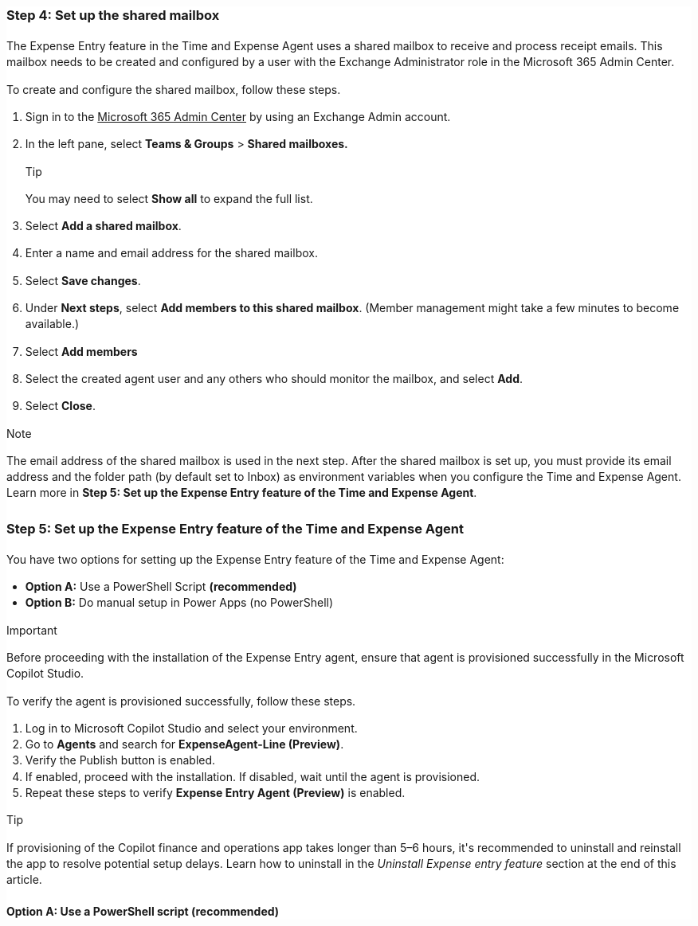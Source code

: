 
### Step 4: Set up the shared mailbox

The Expense Entry feature in the Time and Expense Agent uses a shared mailbox to receive and process receipt emails. This mailbox needs to be created and configured by a user with the Exchange Administrator role in the Microsoft 365 Admin Center.

To create and configure the shared mailbox, follow these steps.
1. Sign in to the [Microsoft 365 Admin Center](https://admin.microsoft.com/) by using an Exchange Admin account.
1. In the left pane, select **Teams & Groups** > **Shared mailboxes.**  
   
   > [!TIP]
   > You may need to select **Show all** to expand the full list.

1. Select **Add a shared mailbox**.  
1. Enter a name and email address for the shared mailbox.  
1. Select **Save changes**. 
1. Under **Next steps**, select **Add members to this shared mailbox**. (Member management might take a few minutes to become available.)
1. Select **Add members**
1. Select the created agent user and any others who should monitor the mailbox, and select **Add**.  
1. Select **Close**.
    
> [!NOTE]
> The email address of the shared mailbox is used in the next step. After the shared mailbox is set up, you must provide its email address and the folder path (by default set to Inbox) as environment variables when you configure the Time and Expense Agent. Learn more in **Step 5: Set up the Expense Entry feature of the Time and Expense Agent**. 

### Step 5: Set up the Expense Entry feature of the Time and Expense Agent

You have two options for setting up the Expense Entry feature of the Time and Expense Agent:
- **Option A:** Use a PowerShell Script **(recommended)**
- **Option B:** Do manual setup in Power Apps (no PowerShell)

> [!IMPORTANT]
> Before proceeding with the installation of the Expense Entry agent, ensure that agent is provisioned successfully in the Microsoft Copilot Studio.
> 
> To verify the agent is provisioned successfully, follow these steps.
> 1. Log in to Microsoft Copilot Studio and select your environment.
> 1. Go to **Agents** and search for **ExpenseAgent-Line (Preview)**. 
> 1. Verify the Publish button is enabled.
> 1. If enabled, proceed with the installation. If disabled, wait until the agent is provisioned.
> 1. Repeat these steps to verify **Expense Entry Agent (Preview)** is enabled.

> [!TIP]
> If provisioning of the Copilot finance and operations app takes longer than 5–6 hours, it's recommended to uninstall and reinstall the app to resolve potential setup delays. Learn how to uninstall in the _Uninstall Expense entry feature_ section at the end of this article.


#### Option A: Use a PowerShell script (recommended)
